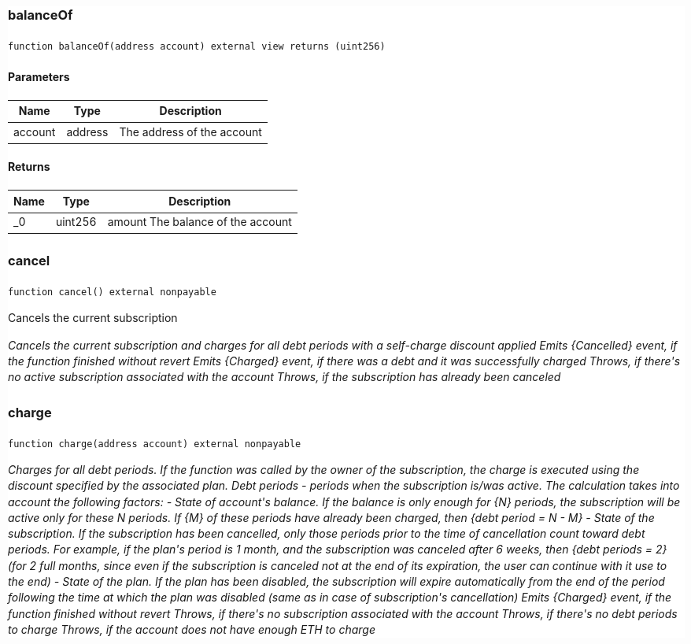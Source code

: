 ### balanceOf

```solidity
function balanceOf(address account) external view returns (uint256)
```





#### Parameters

| Name | Type | Description |
|---|---|---|
| account | address | The address of the account |

#### Returns

| Name | Type | Description |
|---|---|---|
| _0 | uint256 | amount The balance of the account |

### cancel

```solidity
function cancel() external nonpayable
```

Cancels the current subscription     

*Cancels the current subscription and charges for all debt periods with a self-charge discount applied Emits {Cancelled} event, if the function finished without revert Emits {Charged} event, if there was a debt and it was successfully charged Throws, if there&#39;s no active subscription associated with the account Throws, if the subscription has already been canceled*


### charge

```solidity
function charge(address account) external nonpayable
```



*Charges for all debt periods.  If the function was called by the owner of the subscription, the charge is executed using the discount specified by the associated plan. Debt periods - periods when the subscription is/was active. The calculation takes into account the following factors: - State of account&#39;s balance.    If the balance is only enough for {N} periods,    the subscription will be active only for these N periods.    If {M} of these periods have already been charged, then {debt period = N - M} - State of the subscription.    If the subscription has been cancelled,    only those periods prior to the time of cancellation count toward debt periods.    For example, if the plan&#39;s period is 1 month, and the subscription was canceled after 6 weeks,    then {debt periods = 2} (for 2 full months, since even if the subscription is canceled not at the end of its expiration,    the user can continue with it use to the end) - State of the plan.    If the plan has been disabled, the subscription will expire automatically    from the end of the period following the time at which the plan was disabled (same as in case of subscription&#39;s cancellation) Emits {Charged} event, if the function finished without revert Throws, if there&#39;s no subscription associated with the account Throws, if there&#39;s no debt periods to charge Throws, if the account does not have enough ETH to charge*
